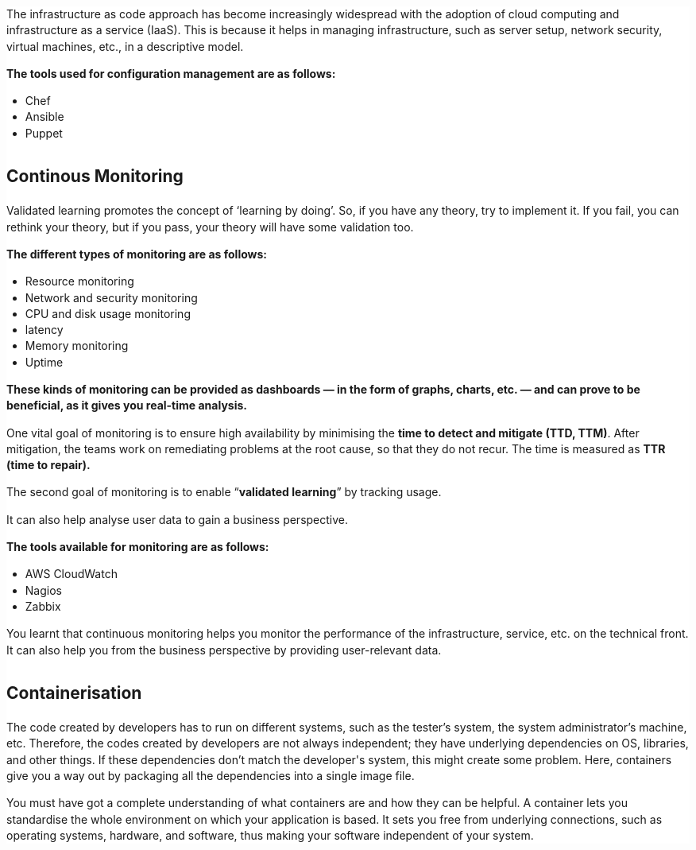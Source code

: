 The infrastructure as code approach has become increasingly widespread with the adoption of cloud computing and infrastructure as a service (IaaS). This is because it helps in managing infrastructure, such as server setup, network security, virtual machines, etc., in a descriptive model.

**The tools used for configuration management are as follows:**

- Chef
- Ansible
- Puppet

## Continous Monitoring

Validated learning promotes the concept of ‘learning by doing’. So, if you have any theory, try to implement it. If you fail, you can rethink your theory, but if you pass, your theory will have some validation too.

**The different types of monitoring are as follows:**

- Resource monitoring
- Network and security monitoring
- CPU and disk usage monitoring
- latency
- Memory monitoring
- Uptime

**These kinds of monitoring can be provided as dashboards — in the form of graphs, charts, etc. — and can prove to be beneficial, as it gives you real-time analysis.**

One vital goal of monitoring is to ensure high availability by minimising the **time to detect and mitigate (TTD, TTM)**. After mitigation, the teams work on remediating problems at the root cause, so that they do not recur. The time is measured as **TTR (time to repair).**

The second goal of monitoring is to enable “**validated learning**” by tracking usage.

It can also help analyse user data to gain a business perspective.

**The tools available for monitoring are as follows:**

- AWS CloudWatch
- Nagios
- Zabbix

You learnt that continuous monitoring helps you monitor the performance of the infrastructure, service, etc. on the technical front. It can also help you from the business perspective by providing user-relevant data.

## Containerisation

The code created by developers has to run on different systems, such as the tester’s system, the system administrator’s machine, etc. Therefore, the codes created by developers are not always independent; they have underlying dependencies on OS, libraries, and other things. If these dependencies don’t match the developer's system, this might create some problem. Here, containers give you a way out by packaging all the dependencies into a single image file.

You must have got a complete understanding of what containers are and how they can be helpful. A container lets you standardise the whole environment on which your application is based. It sets you free from underlying connections, such as operating systems, hardware, and software, thus making your software independent of your system.
